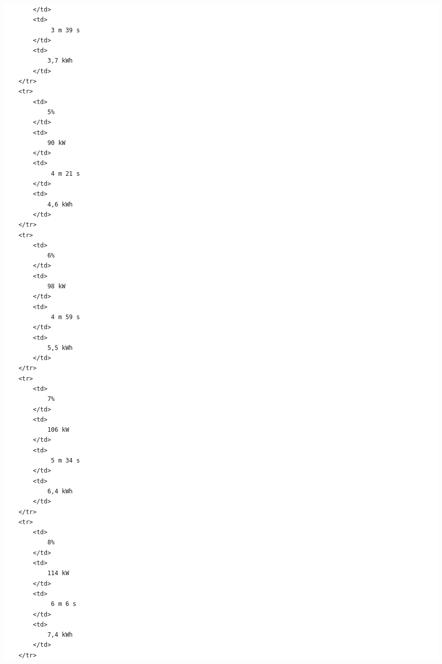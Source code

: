 			</td>
			<td>
				 3 m 39 s
			</td>
			<td>
				3,7 kWh
			</td>
		</tr>
		<tr>
			<td>
				5%
			</td>
			<td>
				90 kW
			</td>
			<td>
				 4 m 21 s
			</td>
			<td>
				4,6 kWh
			</td>
		</tr>
		<tr>
			<td>
				6%
			</td>
			<td>
				98 kW
			</td>
			<td>
				 4 m 59 s
			</td>
			<td>
				5,5 kWh
			</td>
		</tr>
		<tr>
			<td>
				7%
			</td>
			<td>
				106 kW
			</td>
			<td>
				 5 m 34 s
			</td>
			<td>
				6,4 kWh
			</td>
		</tr>
		<tr>
			<td>
				8%
			</td>
			<td>
				114 kW
			</td>
			<td>
				 6 m 6 s
			</td>
			<td>
				7,4 kWh
			</td>
		</tr>